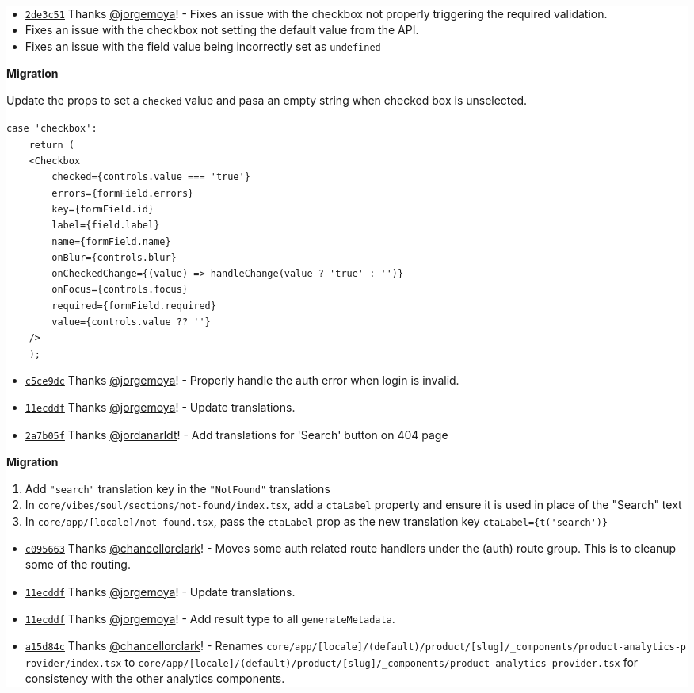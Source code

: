 - [`2de3c51`](https://github.com/bigcommerce/catalyst/commit/2de3c51) Thanks [@jorgemoya](https://github.com/jorgemoya)! - Fixes an issue with the checkbox not properly triggering the required validation.
- Fixes an issue with the checkbox not setting the default value from the API.
- Fixes an issue with the field value being incorrectly set as `undefined`

**Migration**

Update the props to set a `checked` value and pasa an empty string when checked box is unselected.

```
case 'checkbox':
    return (
    <Checkbox
        checked={controls.value === 'true'}
        errors={formField.errors}
        key={formField.id}
        label={field.label}
        name={formField.name}
        onBlur={controls.blur}
        onCheckedChange={(value) => handleChange(value ? 'true' : '')}
        onFocus={controls.focus}
        required={formField.required}
        value={controls.value ?? ''}
    />
    );
```

- [`c5ce9dc`](https://github.com/bigcommerce/catalyst/commit/c5ce9dc) Thanks [@jorgemoya](https://github.com/jorgemoya)! - Properly handle the auth error when login is invalid.

- [`11ecddf`](https://github.com/bigcommerce/catalyst/commit/11ecddf) Thanks [@jorgemoya](https://github.com/jorgemoya)! - Update translations.

- [`2a7b05f`](https://github.com/bigcommerce/catalyst/commit/2a7b05f) Thanks [@jordanarldt](https://github.com/jordanarldt)! - Add translations for 'Search' button on 404 page

**Migration**

1. Add `"search"` translation key in the `"NotFound"` translations
2. In `core/vibes/soul/sections/not-found/index.tsx`, add a `ctaLabel` property and ensure it is used in place of the "Search" text
3. In `core/app/[locale]/not-found.tsx`, pass the `ctaLabel` prop as the new translation key `ctaLabel={t('search')}`

- [`c095663`](https://github.com/bigcommerce/catalyst/commit/c095663) Thanks [@chancellorclark](https://github.com/chancellorclark)! - Moves some auth related route handlers under the (auth) route group. This is to cleanup some of the routing.

- [`11ecddf`](https://github.com/bigcommerce/catalyst/commit/11ecddf) Thanks [@jorgemoya](https://github.com/jorgemoya)! - Update translations.

- [`11ecddf`](https://github.com/bigcommerce/catalyst/commit/11ecddf) Thanks [@jorgemoya](https://github.com/jorgemoya)! - Add result type to all `generateMetadata`.

- [`a15d84c`](https://github.com/bigcommerce/catalyst/commit/a15d84c) Thanks [@chancellorclark](https://github.com/chancellorclark)! - Renames `core/app/[locale]/(default)/product/[slug]/_components/product-analytics-provider/index.tsx` to `core/app/[locale]/(default)/product/[slug]/_components/product-analytics-provider.tsx` for consistency with the other analytics components.
